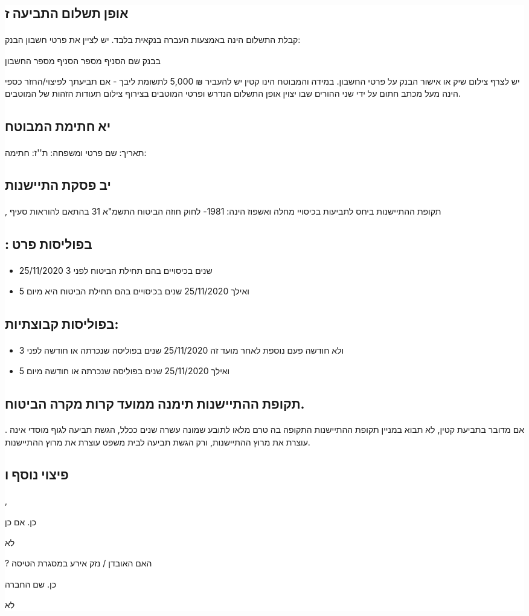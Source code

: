 

## אופן תשלום התביעה ז

קבלת התשלום הינה באמצעות העברה בנקאית בלבד. יש לציין את פרטי חשבון הבנק:

בבנק                                      שם הסניף                                     מספר הסניף                   מספר החשבון

יש לצרף צילום שיק או אישור הבנק על פרטי החשבון. במידה והמבוטח הינו קטין יש להעביר ₪  5,000 לתשומת ליבך - אם תביעתך לפיצוי/החזר כספי הינה מעל מכתב חתום על ידי שני ההורים שבו יצוין אופן התשלום הנדרש ופרטי המוטבים בצירוף צילום תעודות הזהות של המוטבים.

## יא חתימת המבוטח

תאריך:                    שם פרטי ומשפחה:                                       ת''ז:                                         חתימה:

## יב פסקת התיישנות

, תקופת ההתיישנות ביחס לתביעות בכיסויי מחלה ואשפוז הינה: 1981- לחוק חוזה הביטוח התשמ"א 31 בהתאם להוראות סעיף

## : בפוליסות פרט

- 25/11/2020 שנים בכיסויים בהם תחילת הביטוח לפני 3

- ואילך 25/11/2020 שנים בכיסויים בהם תחילת הביטוח היא מיום 5

## בפוליסות קבוצתיות:

- ולא חודשה פעם נוספת לאחר מועד זה 25/11/2020 שנים בפוליסה שנכרתה או חודשה לפני 3

- ואילך 25/11/2020 שנים בפוליסה שנכרתה או חודשה מיום 5

## תקופת ההתיישנות תימנה ממועד קרות מקרה הביטוח.

. אם מדובר בתביעת קטין, לא תבוא במניין תקופת ההתיישנות התקופה בה טרם מלאו לתובע שמונה עשרה שנים ככלל, הגשת תביעה לגוף מוסדי אינה עוצרת את מרוץ ההתיישנות, ורק הגשת תביעה לבית משפט עוצרת את מרוץ ההתיישנות.

## פיצוי נוסף ו

,

כן. אם כן

לא

? האם האובדן / נזק אירע במסגרת הטיסה

כן. שם החברה

לא
